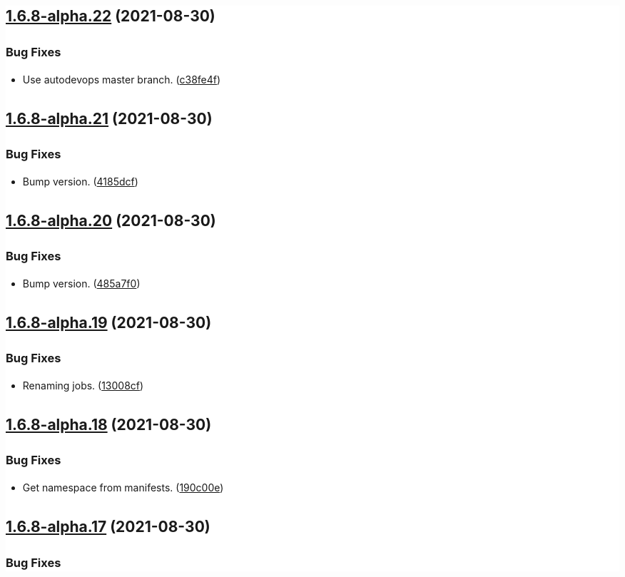 ## [1.6.8-alpha.22](https://github.com/SocialGouv/carnets/compare/v1.6.8-alpha.21...v1.6.8-alpha.22) (2021-08-30)


### Bug Fixes

* Use autodevops master branch. ([c38fe4f](https://github.com/SocialGouv/carnets/commit/c38fe4fbb31e05d5ed89018818db9c41baed760c))

## [1.6.8-alpha.21](https://github.com/SocialGouv/carnets/compare/v1.6.8-alpha.20...v1.6.8-alpha.21) (2021-08-30)


### Bug Fixes

* Bump version. ([4185dcf](https://github.com/SocialGouv/carnets/commit/4185dcf00704592446984b0f5cf0dafbe01321d5))

## [1.6.8-alpha.20](https://github.com/SocialGouv/carnets/compare/v1.6.8-alpha.19...v1.6.8-alpha.20) (2021-08-30)


### Bug Fixes

* Bump version. ([485a7f0](https://github.com/SocialGouv/carnets/commit/485a7f0be8040ba2a98a375117722353b2607d2c))

## [1.6.8-alpha.19](https://github.com/SocialGouv/carnets/compare/v1.6.8-alpha.18...v1.6.8-alpha.19) (2021-08-30)


### Bug Fixes

* Renaming jobs. ([13008cf](https://github.com/SocialGouv/carnets/commit/13008cf5906c6d6a3230fb7ae5e4101e26680fe7))

## [1.6.8-alpha.18](https://github.com/SocialGouv/carnets/compare/v1.6.8-alpha.17...v1.6.8-alpha.18) (2021-08-30)


### Bug Fixes

* Get namespace from manifests. ([190c00e](https://github.com/SocialGouv/carnets/commit/190c00ebdddef847409b4867e880d4e59377e1de))

## [1.6.8-alpha.17](https://github.com/SocialGouv/carnets/compare/v1.6.8-alpha.16...v1.6.8-alpha.17) (2021-08-30)


### Bug Fixes
